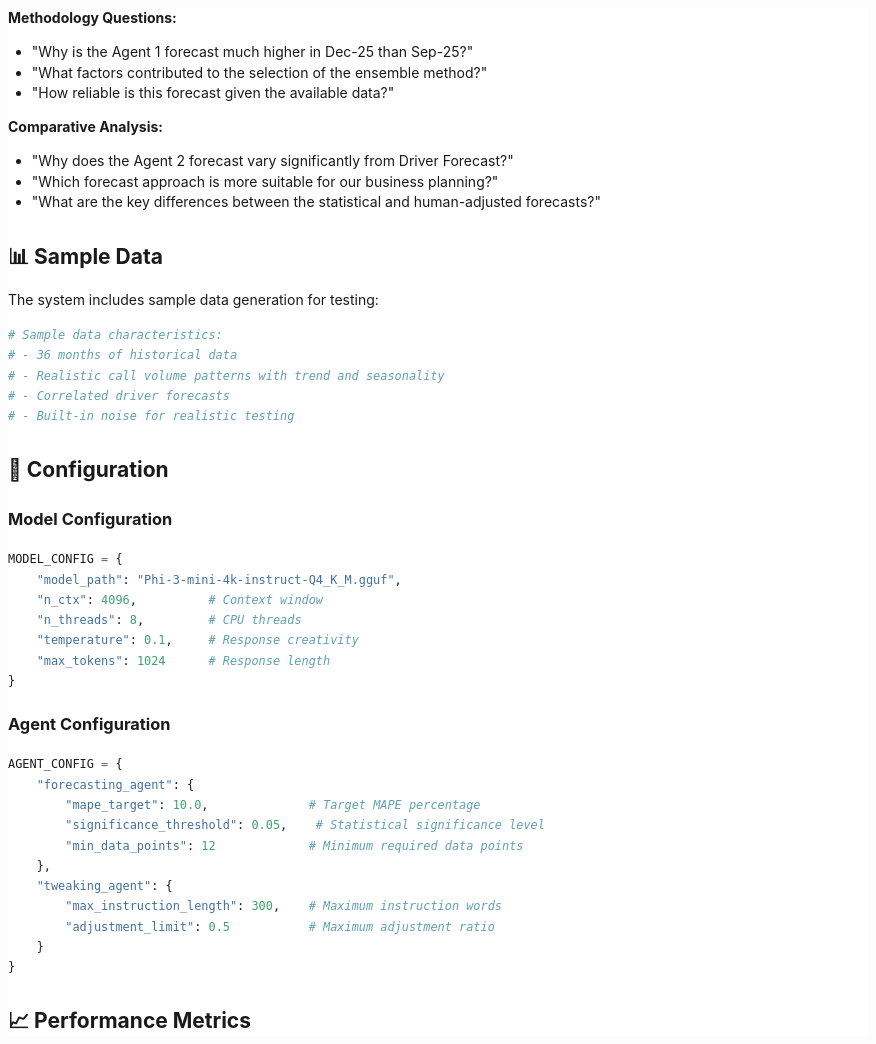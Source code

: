 **Methodology Questions:**
- "Why is the Agent 1 forecast much higher in Dec-25 than Sep-25?"
- "What factors contributed to the selection of the ensemble method?"
- "How reliable is this forecast given the available data?"

**Comparative Analysis:**
- "Why does the Agent 2 forecast vary significantly from Driver Forecast?"
- "Which forecast approach is more suitable for our business planning?"
- "What are the key differences between the statistical and human-adjusted forecasts?"

## 📊 Sample Data

The system includes sample data generation for testing:

```python
# Sample data characteristics:
# - 36 months of historical data
# - Realistic call volume patterns with trend and seasonality
# - Correlated driver forecasts
# - Built-in noise for realistic testing
```

## 🔧 Configuration

### Model Configuration
```python
MODEL_CONFIG = {
    "model_path": "Phi-3-mini-4k-instruct-Q4_K_M.gguf",
    "n_ctx": 4096,          # Context window
    "n_threads": 8,         # CPU threads
    "temperature": 0.1,     # Response creativity
    "max_tokens": 1024      # Response length
}
```

### Agent Configuration
```python
AGENT_CONFIG = {
    "forecasting_agent": {
        "mape_target": 10.0,              # Target MAPE percentage
        "significance_threshold": 0.05,    # Statistical significance level
        "min_data_points": 12             # Minimum required data points
    },
    "tweaking_agent": {
        "max_instruction_length": 300,    # Maximum instruction words
        "adjustment_limit": 0.5           # Maximum adjustment ratio
    }
}
```

## 📈 Performance Metrics
